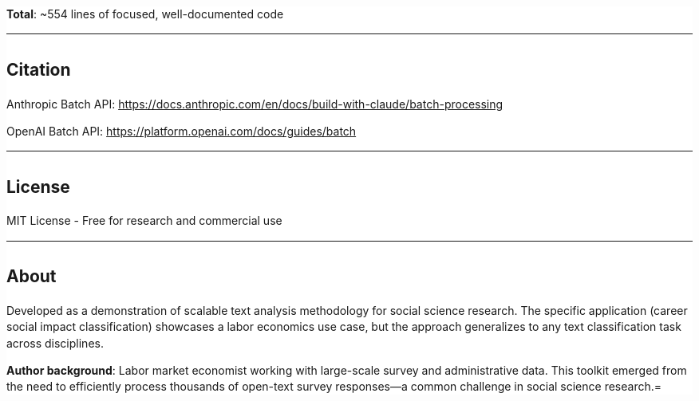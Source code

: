 **Total**: \~554 lines of focused, well-documented code

------------------------------------------------------------------------

## Citation

Anthropic Batch API: <https://docs.anthropic.com/en/docs/build-with-claude/batch-processing>

OpenAI Batch API: <https://platform.openai.com/docs/guides/batch>

------------------------------------------------------------------------

## License

MIT License - Free for research and commercial use

------------------------------------------------------------------------

## About

Developed as a demonstration of scalable text analysis methodology for social science research. The specific application (career social impact classification) showcases a labor economics use case, but the approach generalizes to any text classification task across disciplines.

**Author background**: Labor market economist working with large-scale survey and administrative data. This toolkit emerged from the need to efficiently process thousands of open-text survey responses—a common challenge in social science research.=
